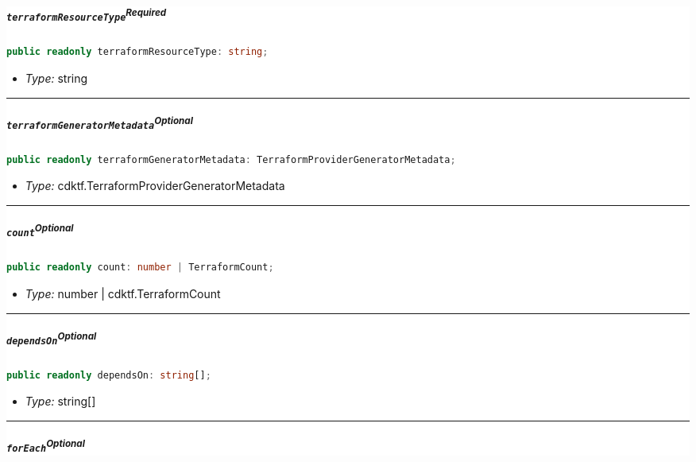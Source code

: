 ##### `terraformResourceType`<sup>Required</sup> <a name="terraformResourceType" id="@cdktf/provider-opentelekomcloud.dataOpentelekomcloudNetworkingSecgroupRuleIdsV2.DataOpentelekomcloudNetworkingSecgroupRuleIdsV2.property.terraformResourceType"></a>

```typescript
public readonly terraformResourceType: string;
```

- *Type:* string

---

##### `terraformGeneratorMetadata`<sup>Optional</sup> <a name="terraformGeneratorMetadata" id="@cdktf/provider-opentelekomcloud.dataOpentelekomcloudNetworkingSecgroupRuleIdsV2.DataOpentelekomcloudNetworkingSecgroupRuleIdsV2.property.terraformGeneratorMetadata"></a>

```typescript
public readonly terraformGeneratorMetadata: TerraformProviderGeneratorMetadata;
```

- *Type:* cdktf.TerraformProviderGeneratorMetadata

---

##### `count`<sup>Optional</sup> <a name="count" id="@cdktf/provider-opentelekomcloud.dataOpentelekomcloudNetworkingSecgroupRuleIdsV2.DataOpentelekomcloudNetworkingSecgroupRuleIdsV2.property.count"></a>

```typescript
public readonly count: number | TerraformCount;
```

- *Type:* number | cdktf.TerraformCount

---

##### `dependsOn`<sup>Optional</sup> <a name="dependsOn" id="@cdktf/provider-opentelekomcloud.dataOpentelekomcloudNetworkingSecgroupRuleIdsV2.DataOpentelekomcloudNetworkingSecgroupRuleIdsV2.property.dependsOn"></a>

```typescript
public readonly dependsOn: string[];
```

- *Type:* string[]

---

##### `forEach`<sup>Optional</sup> <a name="forEach" id="@cdktf/provider-opentelekomcloud.dataOpentelekomcloudNetworkingSecgroupRuleIdsV2.DataOpentelekomcloudNetworkingSecgroupRuleIdsV2.property.forEach"></a>
